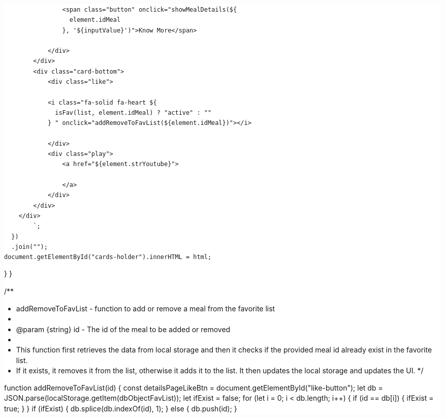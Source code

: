                     <span class="button" onclick="showMealDetails(${
                      element.idMeal
                    }, '${inputValue}')">Know More</span>

                </div>
            </div>
            <div class="card-bottom">
                <div class="like">

                <i class="fa-solid fa-heart ${
                  isFav(list, element.idMeal) ? "active" : ""
                } " onclick="addRemoveToFavList(${element.idMeal})"></i>

                </div>
                <div class="play">
                    <a href="${element.strYoutube}">

                    </a>
                </div>
            </div>
        </div>
            `;
      })
      .join("");
    document.getElementById("cards-holder").innerHTML = html;

}
}

/\*\*

- addRemoveToFavList - function to add or remove a meal from the favorite list
-
- @param {string} id - The id of the meal to be added or removed
-
- This function first retrieves the data from local storage and then it checks if the provided meal id already exist in the favorite list.
- If it exists, it removes it from the list, otherwise it adds it to the list. It then updates the local storage and updates the UI.
  \*/

function addRemoveToFavList(id) {
const detailsPageLikeBtn = document.getElementById("like-button");
let db = JSON.parse(localStorage.getItem(dbObjectFavList));
let ifExist = false;
for (let i = 0; i < db.length; i++) {
if (id == db[i]) {
ifExist = true;
}
}
if (ifExist) {
db.splice(db.indexOf(id), 1);
} else {
db.push(id);
}
